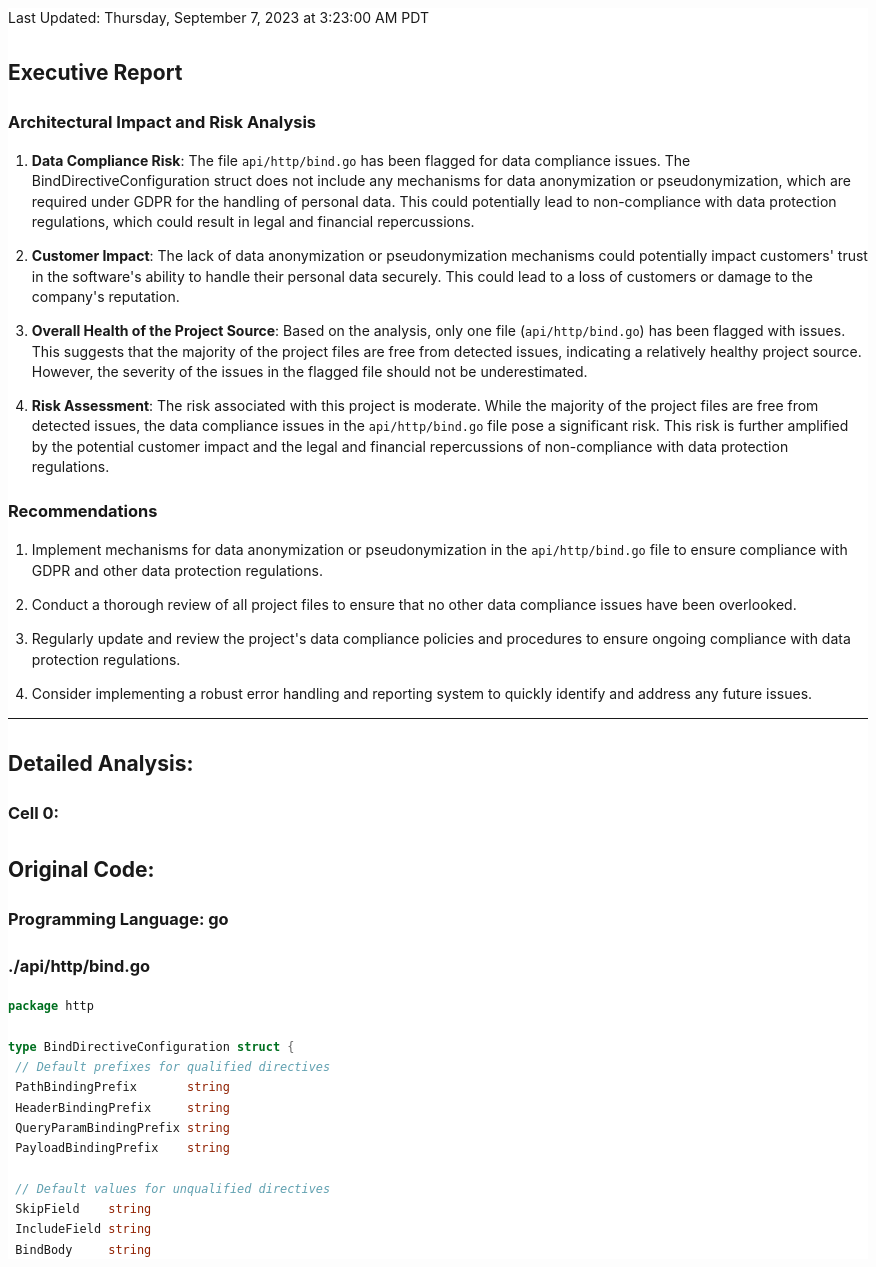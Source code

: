Last Updated: Thursday, September 7, 2023 at 3:23:00 AM PDT

## Executive Report

### Architectural Impact and Risk Analysis

1. **Data Compliance Risk**: The file `api/http/bind.go` has been flagged for data compliance issues. The BindDirectiveConfiguration struct does not include any mechanisms for data anonymization or pseudonymization, which are required under GDPR for the handling of personal data. This could potentially lead to non-compliance with data protection regulations, which could result in legal and financial repercussions. 

2. **Customer Impact**: The lack of data anonymization or pseudonymization mechanisms could potentially impact customers' trust in the software's ability to handle their personal data securely. This could lead to a loss of customers or damage to the company's reputation.

3. **Overall Health of the Project Source**: Based on the analysis, only one file (`api/http/bind.go`) has been flagged with issues. This suggests that the majority of the project files are free from detected issues, indicating a relatively healthy project source. However, the severity of the issues in the flagged file should not be underestimated.

4. **Risk Assessment**: The risk associated with this project is moderate. While the majority of the project files are free from detected issues, the data compliance issues in the `api/http/bind.go` file pose a significant risk. This risk is further amplified by the potential customer impact and the legal and financial repercussions of non-compliance with data protection regulations.

### Recommendations

1. Implement mechanisms for data anonymization or pseudonymization in the `api/http/bind.go` file to ensure compliance with GDPR and other data protection regulations.

2. Conduct a thorough review of all project files to ensure that no other data compliance issues have been overlooked.

3. Regularly update and review the project's data compliance policies and procedures to ensure ongoing compliance with data protection regulations.

4. Consider implementing a robust error handling and reporting system to quickly identify and address any future issues.
---
## Detailed Analysis:

### Cell 0:
## Original Code:

### Programming Language: go
### ./api/http/bind.go 

```go
package http

type BindDirectiveConfiguration struct {
 // Default prefixes for qualified directives
 PathBindingPrefix       string
 HeaderBindingPrefix     string
 QueryParamBindingPrefix string
 PayloadBindingPrefix    string

 // Default values for unqualified directives
 SkipField    string
 IncludeField string
 BindBody     string

```